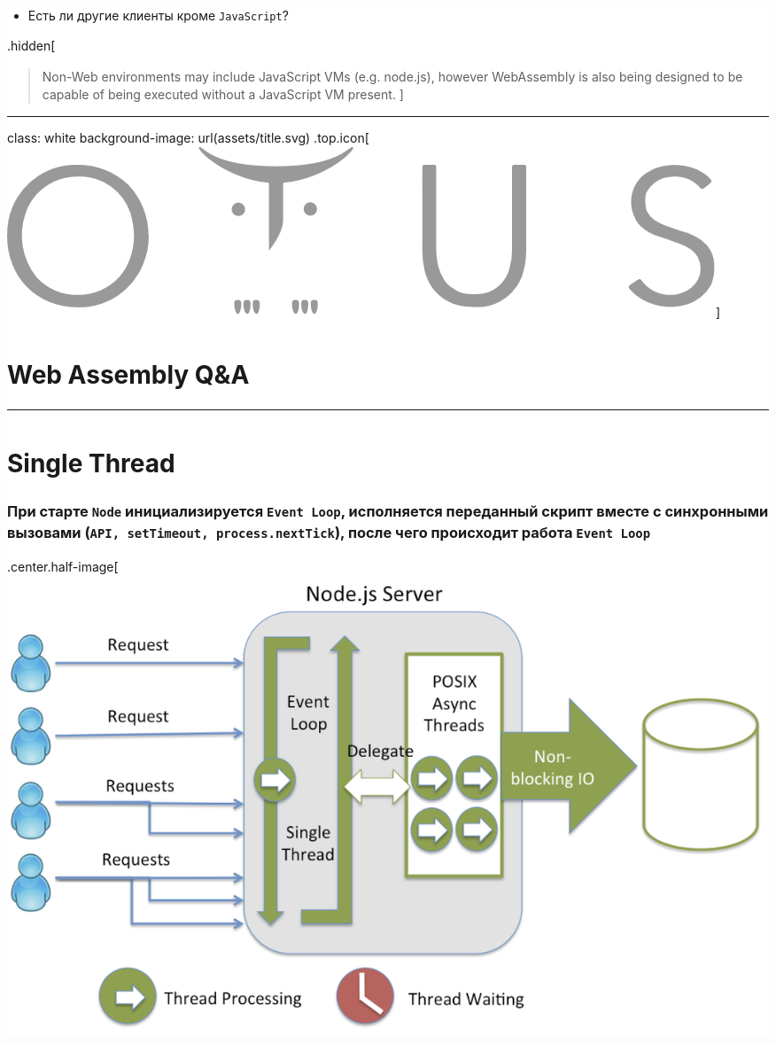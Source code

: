 - Есть ли другие клиенты кроме `JavaScript`?

.hidden[
  > Non-Web environments may include JavaScript VMs (e.g. node.js), however WebAssembly is also being designed to be capable of being executed without a JavaScript VM present.
]

---

class: white
background-image: url(assets/title.svg)
.top.icon[![otus main](assets/otus-2.png)]

# Web Assembly Q&A

---

# Single Thread

### При старте `Node` инициализируется `Event Loop`, исполняется переданный скрипт вместе с синхронными вызовами (`API, setTimeout, process.nextTick`), после чего происходит работа `Event Loop`


.center.half-image[
  ![event loop](assets/node/eventloop.png)